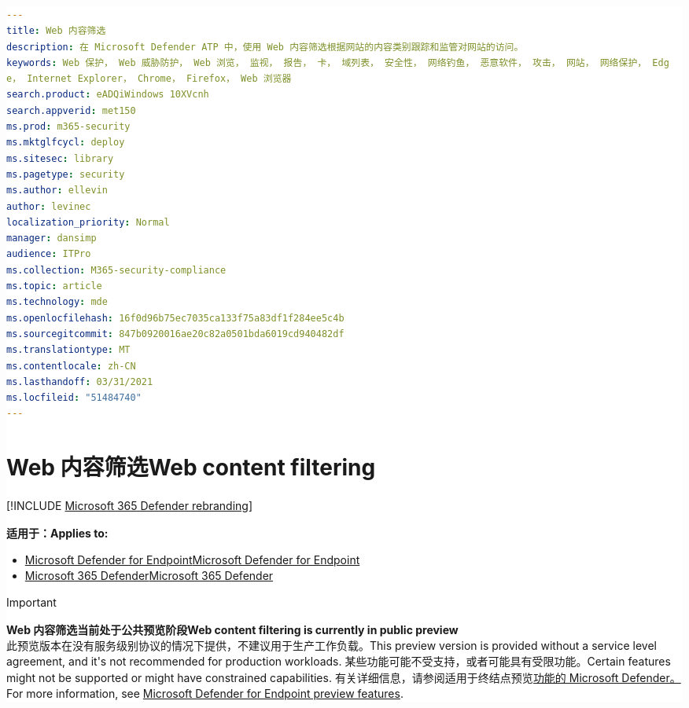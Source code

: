 ```yaml
---
title: Web 内容筛选
description: 在 Microsoft Defender ATP 中，使用 Web 内容筛选根据网站的内容类别跟踪和监管对网站的访问。
keywords: Web 保护， Web 威胁防护， Web 浏览， 监视， 报告， 卡， 域列表， 安全性， 网络钓鱼， 恶意软件， 攻击， 网站， 网络保护， Edge， Internet Explorer， Chrome， Firefox， Web 浏览器
search.product: eADQiWindows 10XVcnh
search.appverid: met150
ms.prod: m365-security
ms.mktglfcycl: deploy
ms.sitesec: library
ms.pagetype: security
ms.author: ellevin
author: levinec
localization_priority: Normal
manager: dansimp
audience: ITPro
ms.collection: M365-security-compliance
ms.topic: article
ms.technology: mde
ms.openlocfilehash: 16f0d96b75ec7035ca133f75a83df1f284ee5c4b
ms.sourcegitcommit: 847b0920016ae20c82a0501bda6019cd940482df
ms.translationtype: MT
ms.contentlocale: zh-CN
ms.lasthandoff: 03/31/2021
ms.locfileid: "51484740"
---
```

# <a name="web-content-filtering"></a><span data-ttu-id="f4e27-104">Web 内容筛选</span><span class="sxs-lookup"><span data-stu-id="f4e27-104">Web content filtering</span></span>

[!INCLUDE [Microsoft 365 Defender rebranding](../../includes/microsoft-defender.md)]

<span data-ttu-id="f4e27-105">**适用于：**</span><span class="sxs-lookup"><span data-stu-id="f4e27-105">**Applies to:**</span></span>
- [<span data-ttu-id="f4e27-106">Microsoft Defender for Endpoint</span><span class="sxs-lookup"><span data-stu-id="f4e27-106">Microsoft Defender for Endpoint</span></span>](https://go.microsoft.com/fwlink/p/?linkid=2154037)
- [<span data-ttu-id="f4e27-107">Microsoft 365 Defender</span><span class="sxs-lookup"><span data-stu-id="f4e27-107">Microsoft 365 Defender</span></span>](https://go.microsoft.com/fwlink/?linkid=2118804)

> [!IMPORTANT]
> <span data-ttu-id="f4e27-108">**Web 内容筛选当前处于公共预览阶段**</span><span class="sxs-lookup"><span data-stu-id="f4e27-108">**Web content filtering is currently in public preview**</span></span><br>
> <span data-ttu-id="f4e27-109">此预览版本在没有服务级别协议的情况下提供，不建议用于生产工作负载。</span><span class="sxs-lookup"><span data-stu-id="f4e27-109">This preview version is provided without a service level agreement, and it's not recommended for production workloads.</span></span> <span data-ttu-id="f4e27-110">某些功能可能不受支持，或者可能具有受限功能。</span><span class="sxs-lookup"><span data-stu-id="f4e27-110">Certain features might not be supported or might have constrained capabilities.</span></span>
> <span data-ttu-id="f4e27-111">有关详细信息，请参阅适用于终结点预览[功能的 Microsoft Defender。](preview.md)</span><span class="sxs-lookup"><span data-stu-id="f4e27-111">For more information, see [Microsoft Defender for Endpoint preview features](preview.md).</span></span>

